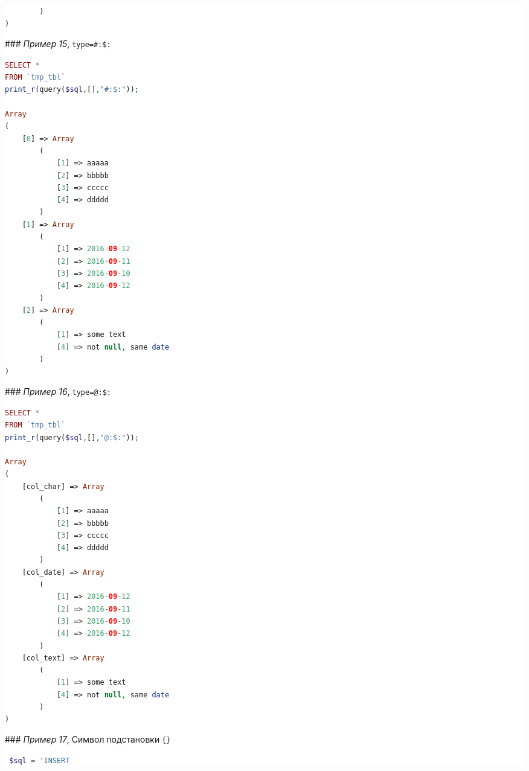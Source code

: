 ```php
        )
)
```
###<a name="ex15"></a> _Пример 15_, `type=#:$:`
```php
SELECT *
FROM `tmp_tbl`
print_r(query($sql,[],"#:$:"));

Array
(
    [0] => Array
        (
            [1] => aaaaa
            [2] => bbbbb
            [3] => ccccc
            [4] => ddddd
        )
    [1] => Array
        (
            [1] => 2016-09-12
            [2] => 2016-09-11
            [3] => 2016-09-10
            [4] => 2016-09-12
        )
    [2] => Array
        (
            [1] => some text
            [4] => not null, same date
        )
)
```
###<a name="ex16"></a> _Пример 16_, `type=@:$:`
```php
SELECT *
FROM `tmp_tbl`
print_r(query($sql,[],"@:$:"));

Array
(
    [col_char] => Array
        (
            [1] => aaaaa
            [2] => bbbbb
            [3] => ccccc
            [4] => ddddd
        )
    [col_date] => Array
        (
            [1] => 2016-09-12
            [2] => 2016-09-11
            [3] => 2016-09-10
            [4] => 2016-09-12
        )
    [col_text] => Array
        (
            [1] => some text
            [4] => not null, same date
        )
)
```
###<a name="ex17"></a> _Пример 17_, Символ подстановки `{}`
```php
 $sql = 'INSERT
```